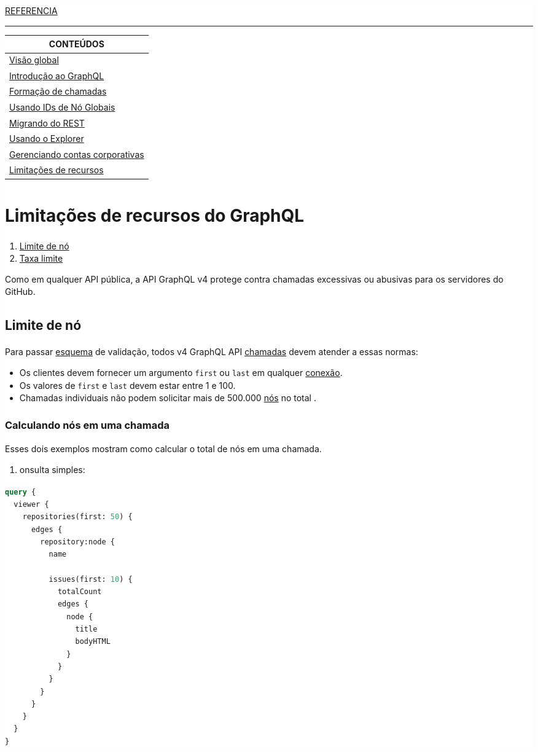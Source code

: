 [REFERENCIA](https://developer.github.com/v4/guides/resource-limitations/)


----------------------

|CONTEÚDOS                                                                                                                                      |
|-----------------------------------------------------------------------------------------------------------------------------------------------|
| [Visão global](README.md)                                                                                                                                   |   
| [Introdução ao GraphQL](https://github.com/RicardoRaymundo/nome_do_projeto/blob/master/guides/introduction_to_graphql.md)                     |   
| [Formação de chamadas](https://github.com/RicardoRaymundo/nome_do_projeto/blob/master/guides/forming-calls/authenticating-with-graphql.md)    |   
| [Usando IDs de Nó Globais](https://github.com/RicardoRaymundo/nome_do_projeto/blob/master/guides/using_global_node_ids.md)                    |   
| [Migrando do REST](https://github.com/RicardoRaymundo/nome_do_projeto/blob/master/guides/migrating_from_rest_to_graphql.md)                   |   
| [Usando o Explorer](https://github.com/RicardoRaymundo/nome_do_projeto/blob/master/guides/using_the_explorer.md)                              |   
| [Gerenciando contas corporativas](https://github.com/RicardoRaymundo/nome_do_projeto/blob/master/guides/managing-enterprise-accounts.md)      |   
| [Limitações de recursos](https://github.com/RicardoRaymundo/nome_do_projeto/blob/master/guides/graphql_resource_limitations.md)               |   

# Limitações de recursos do GraphQL
1. [Limite de nó](#limite-de-nó)
2. [Taxa limite](#taxa-limite)

Como em qualquer API pública, a API GraphQL v4 protege contra chamadas excessivas ou abusivas para os servidores do GitHub.

## Limite de nó
Para passar [esquema]() de validação, todos v4 GraphQL API [chamadas]() devem atender a essas normas:

- Os clientes devem fornecer um argumento `first` ou `last` em qualquer [conexão]().
- Os valores de `first` e `last` devem estar entre 1 e 100.
- Chamadas individuais não podem solicitar mais de 500.000 [nós]() no total .

### Calculando nós em uma chamada
Esses dois exemplos mostram como calcular o total de nós em uma chamada.

1. onsulta simples:

```graphql
query {
  viewer {
    repositories(first: 50) {
      edges {
        repository:node {
          name

          issues(first: 10) {
            totalCount
            edges {
              node {
                title
                bodyHTML
              }
            }
          }
        }
      }
    }
  }
}
```
